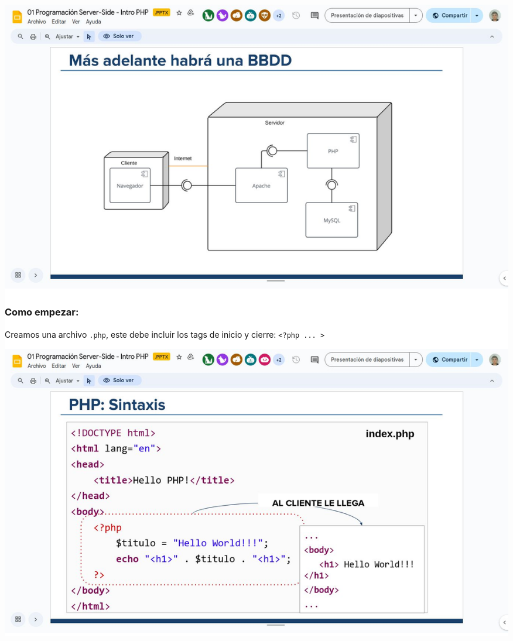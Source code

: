![ejecucion de código php](../../img/nodos-y-componentes-server.jpg)

### Como empezar:
Creamos una archivo `.php`, este debe incluir los tags de inicio y cierre: `<?php ... >`

![ejemplo sintaxis php](../../img/ejemplo-sintaxis-php.jpg)
